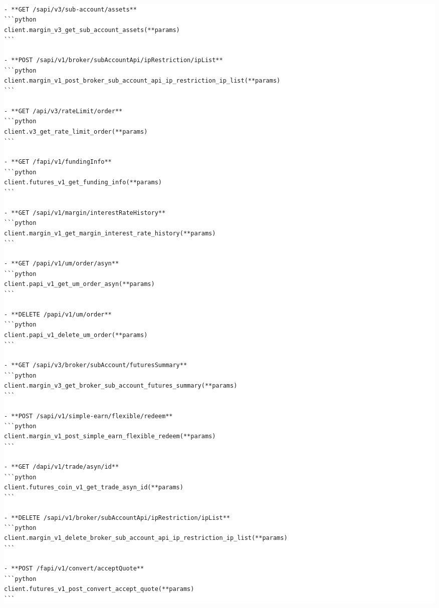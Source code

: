 	- **GET /sapi/v3/sub-account/assets**
    ```python
    client.margin_v3_get_sub_account_assets(**params)
    ```

	- **POST /sapi/v1/broker/subAccountApi/ipRestriction/ipList**
    ```python
    client.margin_v1_post_broker_sub_account_api_ip_restriction_ip_list(**params)
    ```

	- **GET /api/v3/rateLimit/order**
    ```python
    client.v3_get_rate_limit_order(**params)
    ```

	- **GET /fapi/v1/fundingInfo**
    ```python
    client.futures_v1_get_funding_info(**params)
    ```

	- **GET /sapi/v1/margin/interestRateHistory**
    ```python
    client.margin_v1_get_margin_interest_rate_history(**params)
    ```

	- **GET /papi/v1/um/order/asyn**
    ```python
    client.papi_v1_get_um_order_asyn(**params)
    ```

	- **DELETE /papi/v1/um/order**
    ```python
    client.papi_v1_delete_um_order(**params)
    ```

	- **GET /sapi/v3/broker/subAccount/futuresSummary**
    ```python
    client.margin_v3_get_broker_sub_account_futures_summary(**params)
    ```

	- **POST /sapi/v1/simple-earn/flexible/redeem**
    ```python
    client.margin_v1_post_simple_earn_flexible_redeem(**params)
    ```

	- **GET /dapi/v1/trade/asyn/id**
    ```python
    client.futures_coin_v1_get_trade_asyn_id(**params)
    ```

	- **DELETE /sapi/v1/broker/subAccountApi/ipRestriction/ipList**
    ```python
    client.margin_v1_delete_broker_sub_account_api_ip_restriction_ip_list(**params)
    ```

	- **POST /fapi/v1/convert/acceptQuote**
    ```python
    client.futures_v1_post_convert_accept_quote(**params)
    ```
